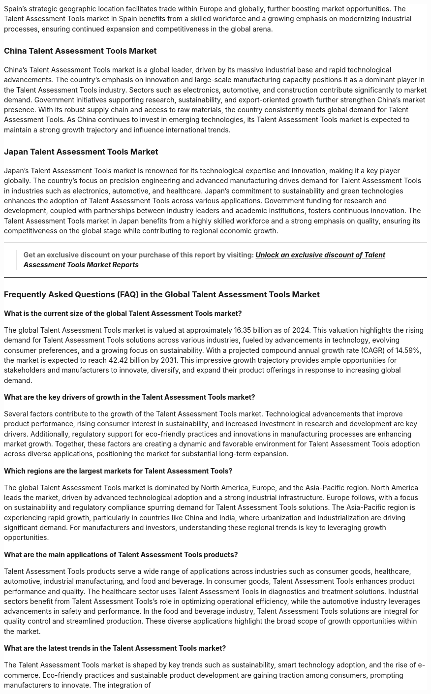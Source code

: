 Spain&rsquo;s strategic geographic location facilitates trade within Europe and globally, further boosting market opportunities. The Talent Assessment Tools market in Spain benefits from a skilled workforce and a growing emphasis on modernizing industrial processes, ensuring continued expansion and competitiveness in the global arena.</p><h3>China Talent Assessment Tools Market</h3><p>China&rsquo;s Talent Assessment Tools market is a global leader, driven by its massive industrial base and rapid technological advancements. The country&rsquo;s emphasis on innovation and large-scale manufacturing capacity positions it as a dominant player in the Talent Assessment Tools industry. Sectors such as electronics, automotive, and construction contribute significantly to market demand. Government initiatives supporting research, sustainability, and export-oriented growth further strengthen China&rsquo;s market presence. With its robust supply chain and access to raw materials, the country consistently meets global demand for Talent Assessment Tools. As China continues to invest in emerging technologies, its Talent Assessment Tools market is expected to maintain a strong growth trajectory and influence international trends.</p><h3>Japan Talent Assessment Tools Market</h3><p>Japan&rsquo;s Talent Assessment Tools market is renowned for its technological expertise and innovation, making it a key player globally. The country&rsquo;s focus on precision engineering and advanced manufacturing drives demand for Talent Assessment Tools in industries such as electronics, automotive, and healthcare. Japan&rsquo;s commitment to sustainability and green technologies enhances the adoption of Talent Assessment Tools across various applications. Government funding for research and development, coupled with partnerships between industry leaders and academic institutions, fosters continuous innovation. The Talent Assessment Tools market in Japan benefits from a highly skilled workforce and a strong emphasis on quality, ensuring its competitiveness on the global stage while contributing to regional economic growth.</p><hr /><blockquote><p><strong>Get an exclusive discount on your purchase of this report by visiting: <em><a href="://marketresearchpulse.com/ask-for-discount/9066?utm_source=Github&amp;utm_medium=029">Unlock an exclusive discount of Talent Assessment Tools Market Reports</a></em>&nbsp;</strong></p></blockquote><hr /><h3>Frequently Asked Questions (FAQ) in the Global Talent Assessment Tools Market</h3><p><strong>What is the current size of the global Talent Assessment Tools market?</strong></p><p>The global Talent Assessment Tools market is valued at approximately 16.35 billion as of 2024. This valuation highlights the rising demand for Talent Assessment Tools solutions across various industries, fueled by advancements in technology, evolving consumer preferences, and a growing focus on sustainability. With a projected compound annual growth rate (CAGR) of 14.59%, the market is expected to reach 42.42 billion by 2031. This impressive growth trajectory provides ample opportunities for stakeholders and manufacturers to innovate, diversify, and expand their product offerings in response to increasing global demand.</p><p><strong>What are the key drivers of growth in the Talent Assessment Tools market?</strong></p><p>Several factors contribute to the growth of the Talent Assessment Tools market. Technological advancements that improve product performance, rising consumer interest in sustainability, and increased investment in research and development are key drivers. Additionally, regulatory support for eco-friendly practices and innovations in manufacturing processes are enhancing market growth. Together, these factors are creating a dynamic and favorable environment for Talent Assessment Tools adoption across diverse applications, positioning the market for substantial long-term expansion.</p><p><strong>Which regions are the largest markets for Talent Assessment Tools?</strong></p><p>The global Talent Assessment Tools market is dominated by North America, Europe, and the Asia-Pacific region. North America leads the market, driven by advanced technological adoption and a strong industrial infrastructure. Europe follows, with a focus on sustainability and regulatory compliance spurring demand for Talent Assessment Tools solutions. The Asia-Pacific region is experiencing rapid growth, particularly in countries like China and India, where urbanization and industrialization are driving significant demand. For manufacturers and investors, understanding these regional trends is key to leveraging growth opportunities.</p><p><strong>What are the main applications of Talent Assessment Tools products?</strong></p><p>Talent Assessment Tools products serve a wide range of applications across industries such as consumer goods, healthcare, automotive, industrial manufacturing, and food and beverage. In consumer goods, Talent Assessment Tools enhances product performance and quality. The healthcare sector uses Talent Assessment Tools in diagnostics and treatment solutions. Industrial sectors benefit from Talent Assessment Tools&rsquo;s role in optimizing operational efficiency, while the automotive industry leverages advancements in safety and performance. In the food and beverage industry, Talent Assessment Tools solutions are integral for quality control and streamlined production. These diverse applications highlight the broad scope of growth opportunities within the market.</p><p><strong>What are the latest trends in the Talent Assessment Tools market?</strong></p><p>The Talent Assessment Tools market is shaped by key trends such as sustainability, smart technology adoption, and the rise of e-commerce. Eco-friendly practices and sustainable product development are gaining traction among consumers, prompting manufacturers to innovate. The integration of